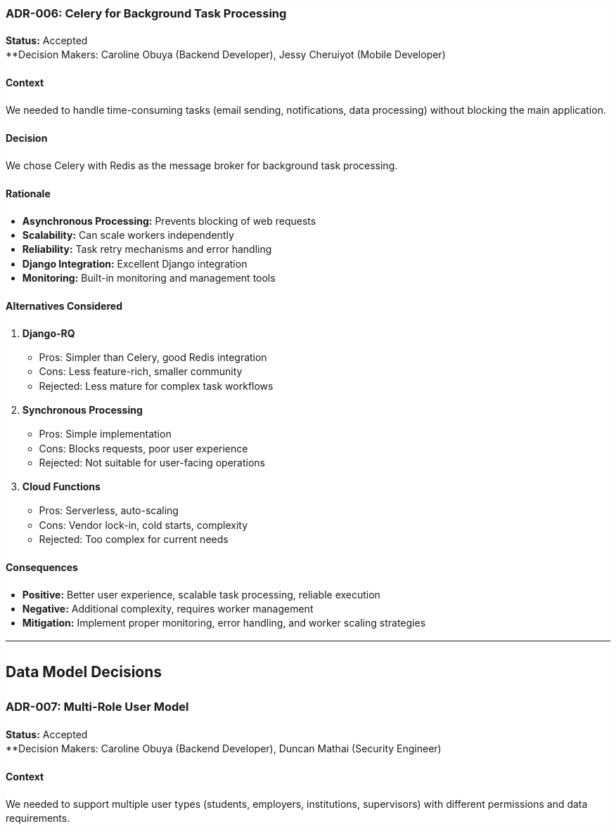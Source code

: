 
### ADR-006: Celery for Background Task Processing

**Status:** Accepted  
**Decision Makers: Caroline Obuya (Backend Developer), Jessy Cheruiyot (Mobile Developer)

#### Context
We needed to handle time-consuming tasks (email sending, notifications, data processing) without blocking the main application.

#### Decision
We chose Celery with Redis as the message broker for background task processing.

#### Rationale
- **Asynchronous Processing:** Prevents blocking of web requests
- **Scalability:** Can scale workers independently
- **Reliability:** Task retry mechanisms and error handling
- **Django Integration:** Excellent Django integration
- **Monitoring:** Built-in monitoring and management tools

#### Alternatives Considered
1. **Django-RQ**
   - Pros: Simpler than Celery, good Redis integration
   - Cons: Less feature-rich, smaller community
   - Rejected: Less mature for complex task workflows

2. **Synchronous Processing**
   - Pros: Simple implementation
   - Cons: Blocks requests, poor user experience
   - Rejected: Not suitable for user-facing operations

3. **Cloud Functions**
   - Pros: Serverless, auto-scaling
   - Cons: Vendor lock-in, cold starts, complexity
   - Rejected: Too complex for current needs

#### Consequences
- **Positive:** Better user experience, scalable task processing, reliable execution
- **Negative:** Additional complexity, requires worker management
- **Mitigation:** Implement proper monitoring, error handling, and worker scaling strategies

---

## Data Model Decisions

### ADR-007: Multi-Role User Model

**Status:** Accepted  
**Decision Makers: Caroline Obuya (Backend Developer), Duncan Mathai (Security Engineer)

#### Context
We needed to support multiple user types (students, employers, institutions, supervisors) with different permissions and data requirements.
